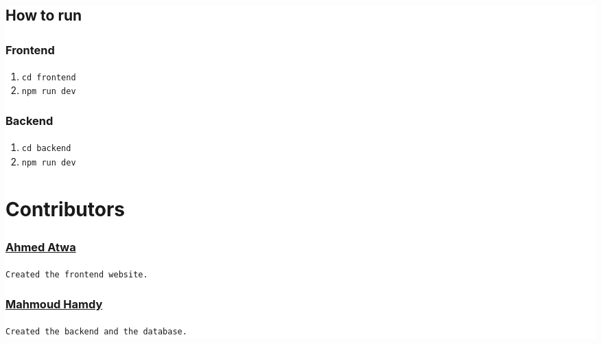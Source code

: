## How to run

### Frontend

1. `cd frontend`
2. `npm run dev`

### Backend

1. `cd backend`
2. `npm run dev`


# Contributors

### [Ahmed Atwa](https://github.com/Deadreyo)

    Created the frontend website.

### [Mahmoud Hamdy](https://github.com/MahmoudHamdy02)

    Created the backend and the database.